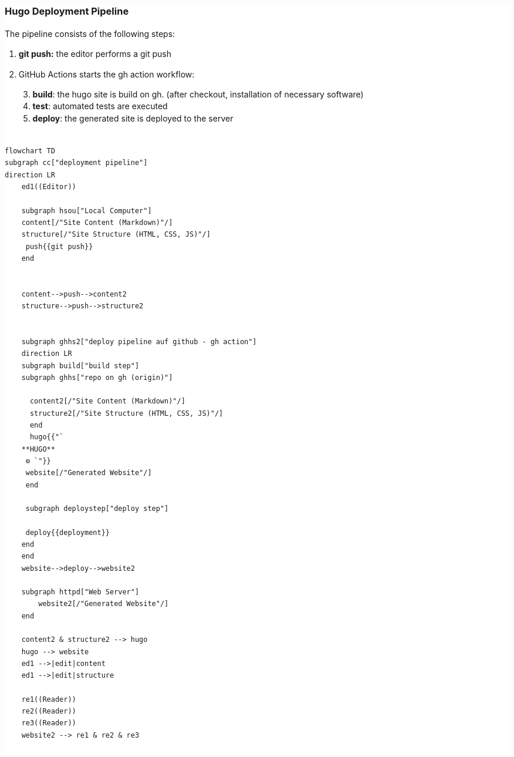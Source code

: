### Hugo Deployment Pipeline
The pipeline consists of the following steps:
1. **git push:** the editor performs a git push
2. GitHub Actions starts the gh action workflow: 

    3. **build**: the hugo site is build on gh. (after checkout, installation of necessary software)
    4. **test**: automated tests are executed
    5. **deploy**: the generated site is deployed to the server


```mermaid

flowchart TD
subgraph cc["deployment pipeline"]
direction LR
    ed1((Editor))

    subgraph hsou["Local Computer"]
    content[/"Site Content (Markdown)"/]
    structure[/"Site Structure (HTML, CSS, JS)"/]
     push{{git push}}
    end
    

    content-->push-->content2
    structure-->push-->structure2
   

    subgraph ghhs2["deploy pipeline auf github - gh action"]
    direction LR
    subgraph build["build step"]
    subgraph ghhs["repo on gh (origin)"]
      
      content2[/"Site Content (Markdown)"/]
      structure2[/"Site Structure (HTML, CSS, JS)"/]
      end
      hugo{{"`
    **HUGO**
     ⚙️ `"}}
     website[/"Generated Website"/]
     end
     
     subgraph deploystep["deploy step"]
         
     deploy{{deployment}}
    end
    end
    website-->deploy-->website2
   
    subgraph httpd["Web Server"]
        website2[/"Generated Website"/]
    end

    content2 & structure2 --> hugo
    hugo --> website
    ed1 -->|edit|content
    ed1 -->|edit|structure
    
    re1((Reader))
    re2((Reader))
    re3((Reader))
    website2 --> re1 & re2 & re3


```